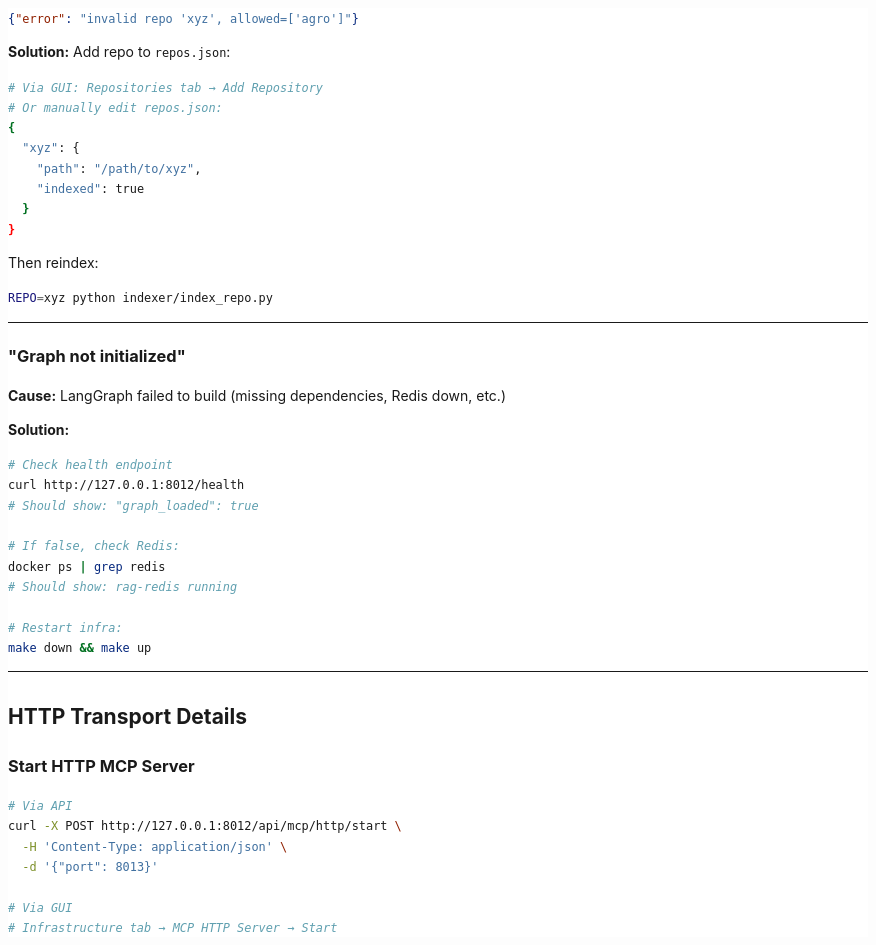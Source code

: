 ```json
{"error": "invalid repo 'xyz', allowed=['agro']"}
```

**Solution:** Add repo to `repos.json`:

```bash
# Via GUI: Repositories tab → Add Repository
# Or manually edit repos.json:
{
  "xyz": {
    "path": "/path/to/xyz",
    "indexed": true
  }
}
```

Then reindex:
```bash
REPO=xyz python indexer/index_repo.py
```

---

### "Graph not initialized"

**Cause:** LangGraph failed to build (missing dependencies, Redis down, etc.)

**Solution:**
```bash
# Check health endpoint
curl http://127.0.0.1:8012/health
# Should show: "graph_loaded": true

# If false, check Redis:
docker ps | grep redis
# Should show: rag-redis running

# Restart infra:
make down && make up
```

---

## HTTP Transport Details

### Start HTTP MCP Server

```bash
# Via API
curl -X POST http://127.0.0.1:8012/api/mcp/http/start \
  -H 'Content-Type: application/json' \
  -d '{"port": 8013}'

# Via GUI
# Infrastructure tab → MCP HTTP Server → Start
```
